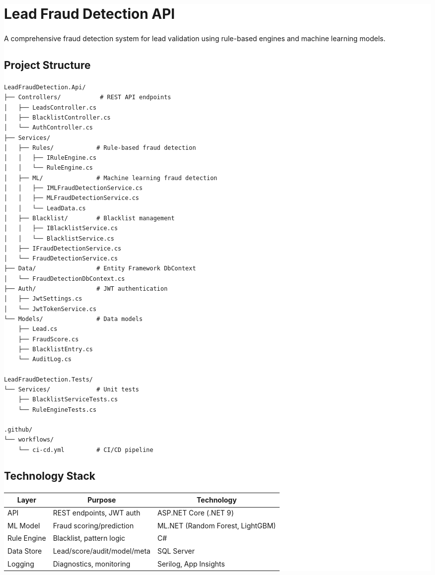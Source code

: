 # Lead Fraud Detection API

A comprehensive fraud detection system for lead validation using rule-based engines and machine learning models.

## Project Structure

```
LeadFraudDetection.Api/
├── Controllers/           # REST API endpoints
│   ├── LeadsController.cs
│   ├── BlacklistController.cs
│   └── AuthController.cs
├── Services/
│   ├── Rules/            # Rule-based fraud detection
│   │   ├── IRuleEngine.cs
│   │   └── RuleEngine.cs
│   ├── ML/               # Machine learning fraud detection
│   │   ├── IMLFraudDetectionService.cs
│   │   ├── MLFraudDetectionService.cs
│   │   └── LeadData.cs
│   ├── Blacklist/        # Blacklist management
│   │   ├── IBlacklistService.cs
│   │   └── BlacklistService.cs
│   ├── IFraudDetectionService.cs
│   └── FraudDetectionService.cs
├── Data/                 # Entity Framework DbContext
│   └── FraudDetectionDbContext.cs
├── Auth/                 # JWT authentication
│   ├── JwtSettings.cs
│   └── JwtTokenService.cs
└── Models/               # Data models
    ├── Lead.cs
    ├── FraudScore.cs
    ├── BlacklistEntry.cs
    └── AuditLog.cs

LeadFraudDetection.Tests/
└── Services/             # Unit tests
    ├── BlacklistServiceTests.cs
    └── RuleEngineTests.cs

.github/
└── workflows/
    └── ci-cd.yml         # CI/CD pipeline
```

## Technology Stack

| Layer | Purpose | Technology |
|-------|---------|------------|
| API | REST endpoints, JWT auth | ASP.NET Core (.NET 9) |
| ML Model | Fraud scoring/prediction | ML.NET (Random Forest, LightGBM) |
| Rule Engine | Blacklist, pattern logic | C# |
| Data Store | Lead/score/audit/model/meta | SQL Server |
| Logging | Diagnostics, monitoring | Serilog, App Insights |
